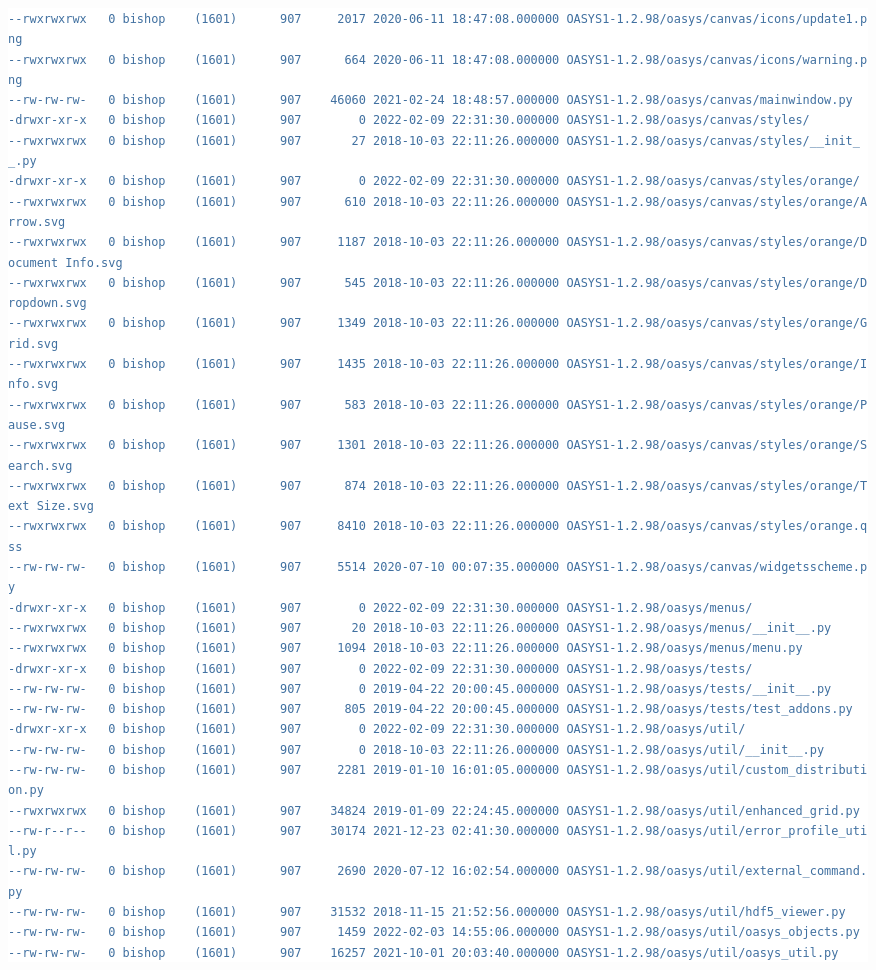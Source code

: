 ```diff
--rwxrwxrwx   0 bishop    (1601)      907     2017 2020-06-11 18:47:08.000000 OASYS1-1.2.98/oasys/canvas/icons/update1.png
--rwxrwxrwx   0 bishop    (1601)      907      664 2020-06-11 18:47:08.000000 OASYS1-1.2.98/oasys/canvas/icons/warning.png
--rw-rw-rw-   0 bishop    (1601)      907    46060 2021-02-24 18:48:57.000000 OASYS1-1.2.98/oasys/canvas/mainwindow.py
-drwxr-xr-x   0 bishop    (1601)      907        0 2022-02-09 22:31:30.000000 OASYS1-1.2.98/oasys/canvas/styles/
--rwxrwxrwx   0 bishop    (1601)      907       27 2018-10-03 22:11:26.000000 OASYS1-1.2.98/oasys/canvas/styles/__init__.py
-drwxr-xr-x   0 bishop    (1601)      907        0 2022-02-09 22:31:30.000000 OASYS1-1.2.98/oasys/canvas/styles/orange/
--rwxrwxrwx   0 bishop    (1601)      907      610 2018-10-03 22:11:26.000000 OASYS1-1.2.98/oasys/canvas/styles/orange/Arrow.svg
--rwxrwxrwx   0 bishop    (1601)      907     1187 2018-10-03 22:11:26.000000 OASYS1-1.2.98/oasys/canvas/styles/orange/Document Info.svg
--rwxrwxrwx   0 bishop    (1601)      907      545 2018-10-03 22:11:26.000000 OASYS1-1.2.98/oasys/canvas/styles/orange/Dropdown.svg
--rwxrwxrwx   0 bishop    (1601)      907     1349 2018-10-03 22:11:26.000000 OASYS1-1.2.98/oasys/canvas/styles/orange/Grid.svg
--rwxrwxrwx   0 bishop    (1601)      907     1435 2018-10-03 22:11:26.000000 OASYS1-1.2.98/oasys/canvas/styles/orange/Info.svg
--rwxrwxrwx   0 bishop    (1601)      907      583 2018-10-03 22:11:26.000000 OASYS1-1.2.98/oasys/canvas/styles/orange/Pause.svg
--rwxrwxrwx   0 bishop    (1601)      907     1301 2018-10-03 22:11:26.000000 OASYS1-1.2.98/oasys/canvas/styles/orange/Search.svg
--rwxrwxrwx   0 bishop    (1601)      907      874 2018-10-03 22:11:26.000000 OASYS1-1.2.98/oasys/canvas/styles/orange/Text Size.svg
--rwxrwxrwx   0 bishop    (1601)      907     8410 2018-10-03 22:11:26.000000 OASYS1-1.2.98/oasys/canvas/styles/orange.qss
--rw-rw-rw-   0 bishop    (1601)      907     5514 2020-07-10 00:07:35.000000 OASYS1-1.2.98/oasys/canvas/widgetsscheme.py
-drwxr-xr-x   0 bishop    (1601)      907        0 2022-02-09 22:31:30.000000 OASYS1-1.2.98/oasys/menus/
--rwxrwxrwx   0 bishop    (1601)      907       20 2018-10-03 22:11:26.000000 OASYS1-1.2.98/oasys/menus/__init__.py
--rwxrwxrwx   0 bishop    (1601)      907     1094 2018-10-03 22:11:26.000000 OASYS1-1.2.98/oasys/menus/menu.py
-drwxr-xr-x   0 bishop    (1601)      907        0 2022-02-09 22:31:30.000000 OASYS1-1.2.98/oasys/tests/
--rw-rw-rw-   0 bishop    (1601)      907        0 2019-04-22 20:00:45.000000 OASYS1-1.2.98/oasys/tests/__init__.py
--rw-rw-rw-   0 bishop    (1601)      907      805 2019-04-22 20:00:45.000000 OASYS1-1.2.98/oasys/tests/test_addons.py
-drwxr-xr-x   0 bishop    (1601)      907        0 2022-02-09 22:31:30.000000 OASYS1-1.2.98/oasys/util/
--rw-rw-rw-   0 bishop    (1601)      907        0 2018-10-03 22:11:26.000000 OASYS1-1.2.98/oasys/util/__init__.py
--rw-rw-rw-   0 bishop    (1601)      907     2281 2019-01-10 16:01:05.000000 OASYS1-1.2.98/oasys/util/custom_distribution.py
--rwxrwxrwx   0 bishop    (1601)      907    34824 2019-01-09 22:24:45.000000 OASYS1-1.2.98/oasys/util/enhanced_grid.py
--rw-r--r--   0 bishop    (1601)      907    30174 2021-12-23 02:41:30.000000 OASYS1-1.2.98/oasys/util/error_profile_util.py
--rw-rw-rw-   0 bishop    (1601)      907     2690 2020-07-12 16:02:54.000000 OASYS1-1.2.98/oasys/util/external_command.py
--rw-rw-rw-   0 bishop    (1601)      907    31532 2018-11-15 21:52:56.000000 OASYS1-1.2.98/oasys/util/hdf5_viewer.py
--rw-rw-rw-   0 bishop    (1601)      907     1459 2022-02-03 14:55:06.000000 OASYS1-1.2.98/oasys/util/oasys_objects.py
--rw-rw-rw-   0 bishop    (1601)      907    16257 2021-10-01 20:03:40.000000 OASYS1-1.2.98/oasys/util/oasys_util.py
```